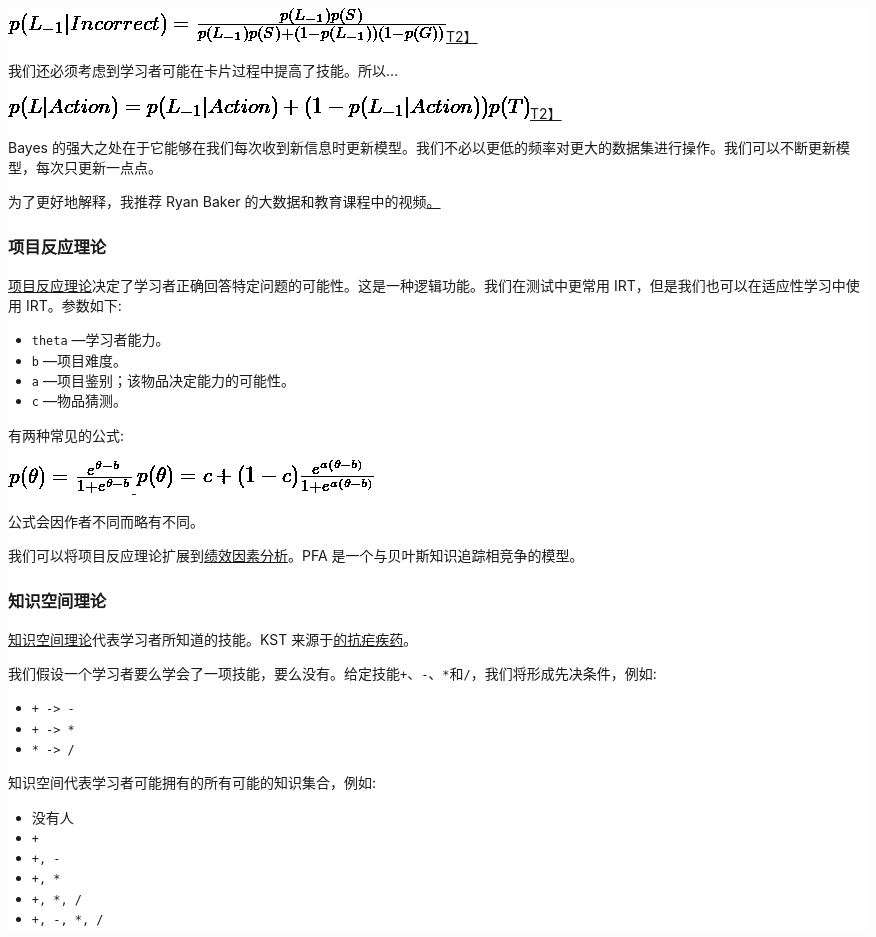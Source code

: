 [![The probability the learner has learned the skill, given an incorrect answer.](img/1365ff02019ab9d9d442841e7af4a69e.png)T2】](https://res.cloudinary.com/practicaldev/image/fetch/s--iNlj5Pe2--/c_limit%2Cf_auto%2Cfl_progressive%2Cq_auto%2Cw_880/http://heiskr.cimg/math-9.png)

我们还必须考虑到学习者可能在卡片过程中提高了技能。所以…

[![We now include transit, as the probability the learner has learned the action during the action.](img/a433c9fe399cddfb1f391d5794ac8c37.png)T2】](https://res.cloudinary.com/practicaldev/image/fetch/s--fCTz31G---/c_limit%2Cf_auto%2Cfl_progressive%2Cq_auto%2Cw_880/http://heiskr.cimg/math-10.png)

Bayes 的强大之处在于它能够在我们每次收到新信息时更新模型。我们不必以更低的频率对更大的数据集进行操作。我们可以不断更新模型，每次只更新一点点。

为了更好地解释，我推荐 Ryan Baker 的大数据和教育课程中的视频[。](https://www.youtube.com/watch?v=_7CtthPZJ70)

### 项目反应理论

[项目反应理论](http://en.wikipedia.org/wiki/Item_response_theory)决定了学习者正确回答特定问题的可能性。这是一种逻辑功能。我们在测试中更常用 IRT，但是我们也可以在适应性学习中使用 IRT。参数如下:

*   `theta` —学习者能力。
*   `b` —项目难度。
*   `a` —项目鉴别；该物品决定能力的可能性。
*   `c` —物品猜测。

有两种常见的公式:

[![The simpler IRT, which only uses item difficulty.](img/7ea436715d969b8773def8839a07842c.png) ](https://res.cloudinary.com/practicaldev/image/fetch/s--Z21hFVcb--/c_limit%2Cf_auto%2Cfl_progressive%2Cq_auto%2Cw_880/http://heiskr.cimg/math-11.png) [ ![The more complex IRT, which uses difficulty, discrimination, and guess.](img/5ecdd2236e9a2b68ad1b007c60faf3e2.png)](https://res.cloudinary.com/practicaldev/image/fetch/s--D-WOP2Mv--/c_limit%2Cf_auto%2Cfl_progressive%2Cq_auto%2Cw_880/http://heiskr.cimg/math-12.png)

公式会因作者不同而略有不同。

我们可以将项目反应理论扩展到[绩效因素分析](http://pact.cs.cmu.edu/pubs/AIED%202009%20final%20Pavlik%20Cen%20Keodinger%20corrected.pdf)。PFA 是一个与贝叶斯知识追踪相竞争的模型。

### 知识空间理论

[知识空间理论](http://en.wikipedia.org/wiki/Knowledge_space)代表学习者所知道的技能。KST 来源于[的抗疟疾药](http://en.wikipedia.org/wiki/Antimatroid)。

我们假设一个学习者要么学会了一项技能，要么没有。给定技能`+`、`-`、`*`和`/`，我们将形成先决条件，例如:

*   `+ -> -`
*   `+ -> *`
*   `* -> /`

知识空间代表学习者可能拥有的所有可能的知识集合，例如:

*   没有人
*   `+`
*   `+, -`
*   `+, *`
*   `+, *, /`
*   `+, -, *, /`
